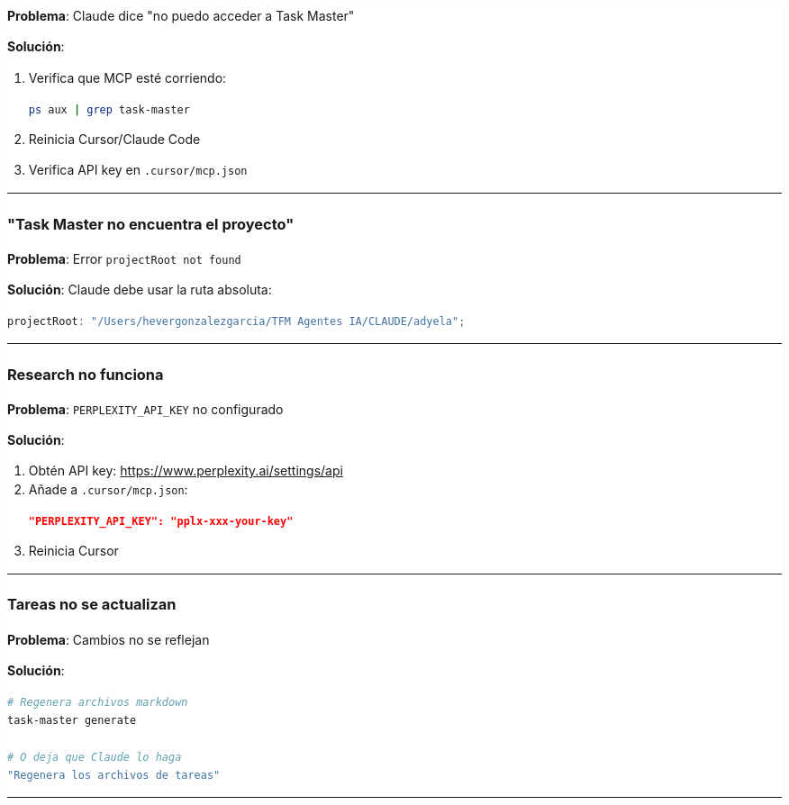 **Problema**: Claude dice "no puedo acceder a Task Master"

**Solución**:

1. Verifica que MCP esté corriendo:

   ```bash
   ps aux | grep task-master
   ```

2. Reinicia Cursor/Claude Code

3. Verifica API key en `.cursor/mcp.json`

---

### "Task Master no encuentra el proyecto"

**Problema**: Error `projectRoot not found`

**Solución**:
Claude debe usar la ruta absoluta:

```javascript
projectRoot: "/Users/hevergonzalezgarcia/TFM Agentes IA/CLAUDE/adyela";
```

---

### Research no funciona

**Problema**: `PERPLEXITY_API_KEY` no configurado

**Solución**:

1. Obtén API key: https://www.perplexity.ai/settings/api
2. Añade a `.cursor/mcp.json`:
   ```json
   "PERPLEXITY_API_KEY": "pplx-xxx-your-key"
   ```
3. Reinicia Cursor

---

### Tareas no se actualizan

**Problema**: Cambios no se reflejan

**Solución**:

```bash
# Regenera archivos markdown
task-master generate

# O deja que Claude lo haga
"Regenera los archivos de tareas"
```

---
